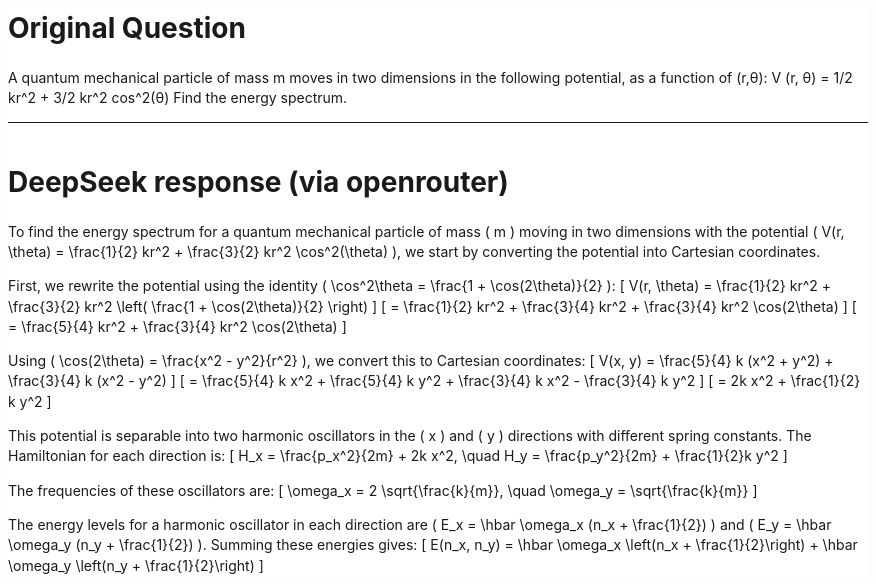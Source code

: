# Original Question

A quantum mechanical particle of mass m moves in two dimensions in the following potential, as a function of (r,θ): V (r, θ) = 1/2 kr^2 + 3/2 kr^2 cos^2(θ)
Find the energy spectrum.

---

# DeepSeek response (via openrouter)

To find the energy spectrum for a quantum mechanical particle of mass \( m \) moving in two dimensions with the potential \( V(r, \theta) = \frac{1}{2} kr^2 + \frac{3}{2} kr^2 \cos^2(\theta) \), we start by converting the potential into Cartesian coordinates. 

First, we rewrite the potential using the identity \( \cos^2\theta = \frac{1 + \cos(2\theta)}{2} \):
\[
V(r, \theta) = \frac{1}{2} kr^2 + \frac{3}{2} kr^2 \left( \frac{1 + \cos(2\theta)}{2} \right)
\]
\[
= \frac{1}{2} kr^2 + \frac{3}{4} kr^2 + \frac{3}{4} kr^2 \cos(2\theta)
\]
\[
= \frac{5}{4} kr^2 + \frac{3}{4} kr^2 \cos(2\theta)
\]

Using \( \cos(2\theta) = \frac{x^2 - y^2}{r^2} \), we convert this to Cartesian coordinates:
\[
V(x, y) = \frac{5}{4} k (x^2 + y^2) + \frac{3}{4} k (x^2 - y^2)
\]
\[
= \frac{5}{4} k x^2 + \frac{5}{4} k y^2 + \frac{3}{4} k x^2 - \frac{3}{4} k y^2
\]
\[
= 2k x^2 + \frac{1}{2} k y^2
\]

This potential is separable into two harmonic oscillators in the \( x \) and \( y \) directions with different spring constants. The Hamiltonian for each direction is:
\[
H_x = \frac{p_x^2}{2m} + 2k x^2, \quad H_y = \frac{p_y^2}{2m} + \frac{1}{2}k y^2
\]

The frequencies of these oscillators are:
\[
\omega_x = 2 \sqrt{\frac{k}{m}}, \quad \omega_y = \sqrt{\frac{k}{m}}
\]

The energy levels for a harmonic oscillator in each direction are \( E_x = \hbar \omega_x (n_x + \frac{1}{2}) \) and \( E_y = \hbar \omega_y (n_y + \frac{1}{2}) \). Summing these energies gives:
\[
E(n_x, n_y) = \hbar \omega_x \left(n_x + \frac{1}{2}\right) + \hbar \omega_y \left(n_y + \frac{1}{2}\right)
\]

